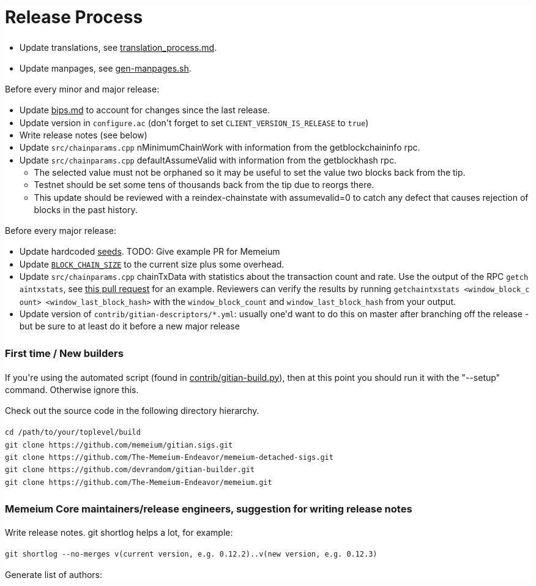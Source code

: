 # Release Process

- Update translations, see [translation_process.md](https://github.com/The-Memeium-Endeavor/memeium/blob/master/doc/translation_process.md#synchronising-translations).

- Update manpages, see [gen-manpages.sh](https://github.com/The-Memeium-Endeavor/memeium/blob/master/contrib/devtools/README.md#gen-manpagessh).

Before every minor and major release:

- Update [bips.md](bips.md) to account for changes since the last release.
- Update version in `configure.ac` (don't forget to set `CLIENT_VERSION_IS_RELEASE` to `true`)
- Write release notes (see below)
- Update `src/chainparams.cpp` nMinimumChainWork with information from the getblockchaininfo rpc.
- Update `src/chainparams.cpp` defaultAssumeValid with information from the getblockhash rpc.
  - The selected value must not be orphaned so it may be useful to set the value two blocks back from the tip.
  - Testnet should be set some tens of thousands back from the tip due to reorgs there.
  - This update should be reviewed with a reindex-chainstate with assumevalid=0 to catch any defect
    that causes rejection of blocks in the past history.

Before every major release:

- Update hardcoded [seeds](/contrib/seeds/README.md). TODO: Give example PR for Memeium
- Update [`BLOCK_CHAIN_SIZE`](/src/qt/intro.cpp) to the current size plus some overhead.
- Update `src/chainparams.cpp` chainTxData with statistics about the transaction count and rate. Use the output of the RPC `getchaintxstats`, see
  [this pull request](https://github.com/bitcoin/bitcoin/pull/12270) for an example. Reviewers can verify the results by running `getchaintxstats <window_block_count> <window_last_block_hash>` with the `window_block_count` and `window_last_block_hash` from your output.
- Update version of `contrib/gitian-descriptors/*.yml`: usually one'd want to do this on master after branching off the release - but be sure to at least do it before a new major release

### First time / New builders

If you're using the automated script (found in [contrib/gitian-build.py](/contrib/gitian-build.py)), then at this point you should run it with the "--setup" command. Otherwise ignore this.

Check out the source code in the following directory hierarchy.

    cd /path/to/your/toplevel/build
    git clone https://github.com/memeium/gitian.sigs.git
    git clone https://github.com/The-Memeium-Endeavor/memeium-detached-sigs.git
    git clone https://github.com/devrandom/gitian-builder.git
    git clone https://github.com/The-Memeium-Endeavor/memeium.git

### Memeium Core maintainers/release engineers, suggestion for writing release notes

Write release notes. git shortlog helps a lot, for example:

    git shortlog --no-merges v(current version, e.g. 0.12.2)..v(new version, e.g. 0.12.3)

Generate list of authors:
